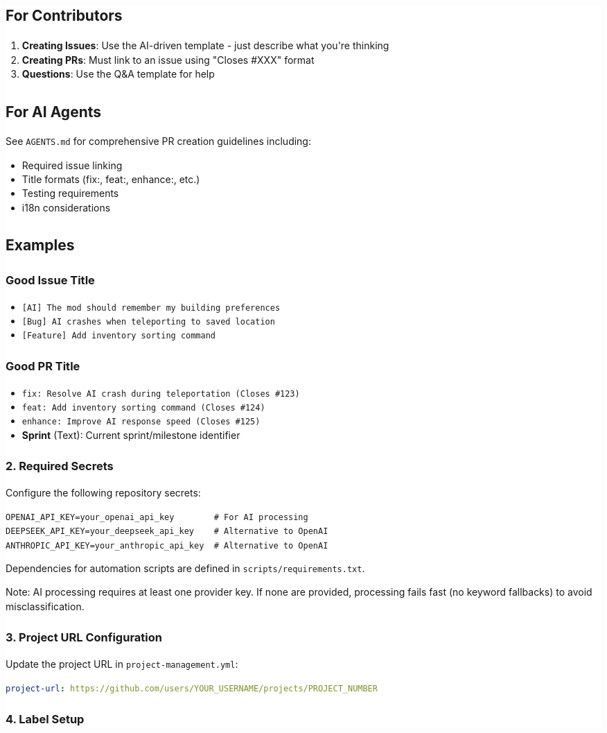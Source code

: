 ## For Contributors

1. **Creating Issues**: Use the AI-driven template - just describe what you're thinking
2. **Creating PRs**: Must link to an issue using "Closes #XXX" format
3. **Questions**: Use the Q&A template for help

## For AI Agents

See `AGENTS.md` for comprehensive PR creation guidelines including:
- Required issue linking
- Title formats (fix:, feat:, enhance:, etc.)
- Testing requirements
- i18n considerations

## Examples

### Good Issue Title
- `[AI] The mod should remember my building preferences`
- `[Bug] AI crashes when teleporting to saved location`
- `[Feature] Add inventory sorting command`

### Good PR Title  
- `fix: Resolve AI crash during teleportation (Closes #123)`
- `feat: Add inventory sorting command (Closes #124)`
- `enhance: Improve AI response speed (Closes #125)`
- **Sprint** (Text): Current sprint/milestone identifier

### 2. Required Secrets

Configure the following repository secrets:

```
OPENAI_API_KEY=your_openai_api_key        # For AI processing
DEEPSEEK_API_KEY=your_deepseek_api_key    # Alternative to OpenAI
ANTHROPIC_API_KEY=your_anthropic_api_key  # Alternative to OpenAI
```

Dependencies for automation scripts are defined in `scripts/requirements.txt`.

Note: AI processing requires at least one provider key. If none are provided, processing fails fast (no keyword fallbacks) to avoid misclassification.

### 3. Project URL Configuration

Update the project URL in `project-management.yml`:

```yaml
project-url: https://github.com/users/YOUR_USERNAME/projects/PROJECT_NUMBER
```

### 4. Label Setup
